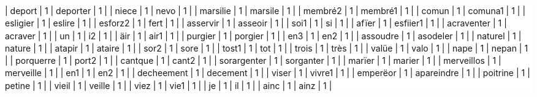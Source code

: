 | deport        | 1            | deporter     | 1               |
| niece         | 1            | nevo         | 1               |
| marsilie      | 1            | marsile      | 1               |
| membré2       | 1            | membré1      | 1               |
| comun         | 1            | comuna1      | 1               |
| esligier      | 1            | eslire       | 1               |
| esforz2       | 1            | fert         | 1               |
| asservir      | 1            | asseoir      | 1               |
| soi1          | 1            | si           | 1               |
| afïer         | 1            | esfiier1     | 1               |
| acraventer    | 1            | acraver      | 1               |
| un            | 1            | i2           | 1               |
| äir           | 1            | air1         | 1               |
| purgier       | 1            | porgier      | 1               |
| en3           | 1            | en2          | 1               |
| assoudre      | 1            | asodeler     | 1               |
| naturel       | 1            | nature       | 1               |
| atapir        | 1            | ataire       | 1               |
| sor2          | 1            | sore         | 1               |
| tost1         | 1            | tot          | 1               |
| trois         | 1            | très         | 1               |
| valüe         | 1            | valo         | 1               |
| nape          | 1            | nepan        | 1               |
| porquerre     | 1            | port2        | 1               |
| cantque       | 1            | cant2        | 1               |
| sorargenter   | 1            | sorganter    | 1               |
| marïer        | 1            | marier       | 1               |
| merveillos    | 1            | merveille    | 1               |
| en1           | 1            | en2          | 1               |
| decheement    | 1            | decement     | 1               |
| viser         | 1            | vivre1       | 1               |
| emperëor      | 1            | apareindre   | 1               |
| poitrine      | 1            | petine       | 1               |
| vieil         | 1            | veille       | 1               |
| viez          | 1            | vie1         | 1               |
| je            | 1            | il           | 1               |
| ainc          | 1            | ainz         | 1               |